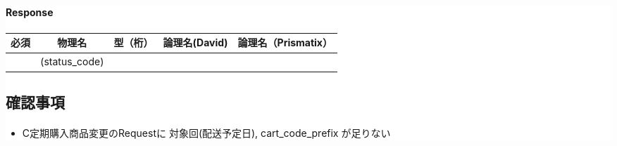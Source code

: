 #### Response

| 必須 | 物理名 | 型（桁） | 論理名(David) | 論理名（Prismatix） |
| --- | --- | --- | --- | --- |
|  | (status_code) |  |  |  |


## 確認事項
* C定期購入商品変更のRequestに 対象回(配送予定日), cart_code_prefix が足りない